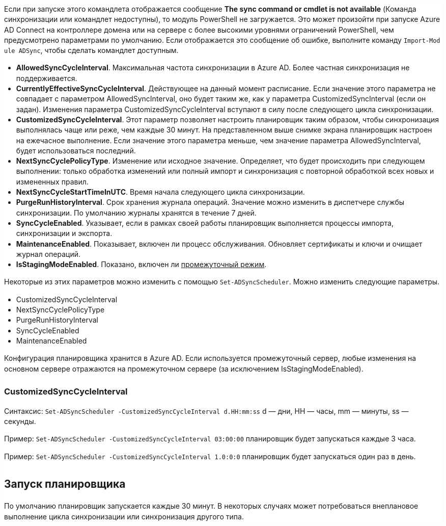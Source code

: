 Если при запуске этого командлета отображается сообщение **The sync command or cmdlet is not available** (Команда синхронизации или командлет недоступны), то модуль PowerShell не загружается. Это может произойти при запуске Azure AD Connect на контроллере домена или на сервере с более высокими уровнями ограничений PowerShell, чем предусмотрено параметрами по умолчанию. Если отображается это сообщение об ошибке, выполните команду `Import-Module ADSync`, чтобы сделать командлет доступным.

- **AllowedSyncCycleInterval**. Максимальная частота синхронизации в Azure AD. Более частная синхронизация не поддерживается.
- **CurrentlyEffectiveSyncCycleInterval**. Действующее на данный момент расписание. Если значение этого параметра не совпадает с параметром AllowedSyncInterval, оно будет таким же, как у параметра CustomizedSyncInterval (если он задан). Изменения параметра CustomizedSyncCycleInterval вступают в силу после следующего цикла синхронизации.
- **CustomizedSyncCycleInterval**. Этот параметр позволяет настроить планировщик таким образом, чтобы синхронизация выполнялась чаще или реже, чем каждые 30 минут. На представленном выше снимке экрана планировщик настроен на ежечасное выполнение. Если значение этого параметра меньше, чем значение параметра AllowedSyncInterval, будет использоваться последний.
- **NextSyncCyclePolicyType**. Изменение или исходное значение. Определяет, что будет происходить при следующем выполнении: только обработка изменений или полный импорт и синхронизация с повторной обработкой всех новых и измененных правил.
- **NextSyncCycleStartTimeInUTC**. Время начала следующего цикла синхронизации.
- **PurgeRunHistoryInterval**. Срок хранения журнала операций. Значение можно изменить в диспетчере службы синхронизации. По умолчанию журналы хранятся в течение 7 дней.
- **SyncCycleEnabled**. Указывает, если в рамках своей работы планировщик выполняется процессы импорта, синхронизации и экспорта.
- **MaintenanceEnabled**. Показывает, включен ли процесс обслуживания. Обновляет сертификаты и ключи и очищает журнал операций.
- **IsStagingModeEnabled**. Показано, включен ли [промежуточный режим](active-directory-aadconnectsync-operations.md#staging-mode).

Некоторые из этих параметров можно изменить с помощью `Set-ADSyncScheduler`. Можно изменить следующие параметры.

- CustomizedSyncCycleInterval
- NextSyncCyclePolicyType
- PurgeRunHistoryInterval
- SyncCycleEnabled
- MaintenanceEnabled

Конфигурация планировщика хранится в Azure AD. Если используется промежуточный сервер, любые изменения на основном сервере отражаются на промежуточном сервере (за исключением IsStagingModeEnabled).

### CustomizedSyncCycleInterval
Синтаксис: `Set-ADSyncScheduler -CustomizedSyncCycleInterval d.HH:mm:ss` d — дни, HH — часы, mm — минуты, ss — секунды.

Пример: `Set-ADSyncScheduler -CustomizedSyncCycleInterval 03:00:00` планировщик будет запускаться каждые 3 часа.

Пример: `Set-ADSyncScheduler -CustomizedSyncCycleInterval 1.0:0:0` планировщик будет запускаться один раз в день.

## Запуск планировщика
По умолчанию планировщик запускается каждые 30 минут. В некоторых случаях может потребоваться внеплановое выполнение цикла синхронизации или синхронизация другого типа.

